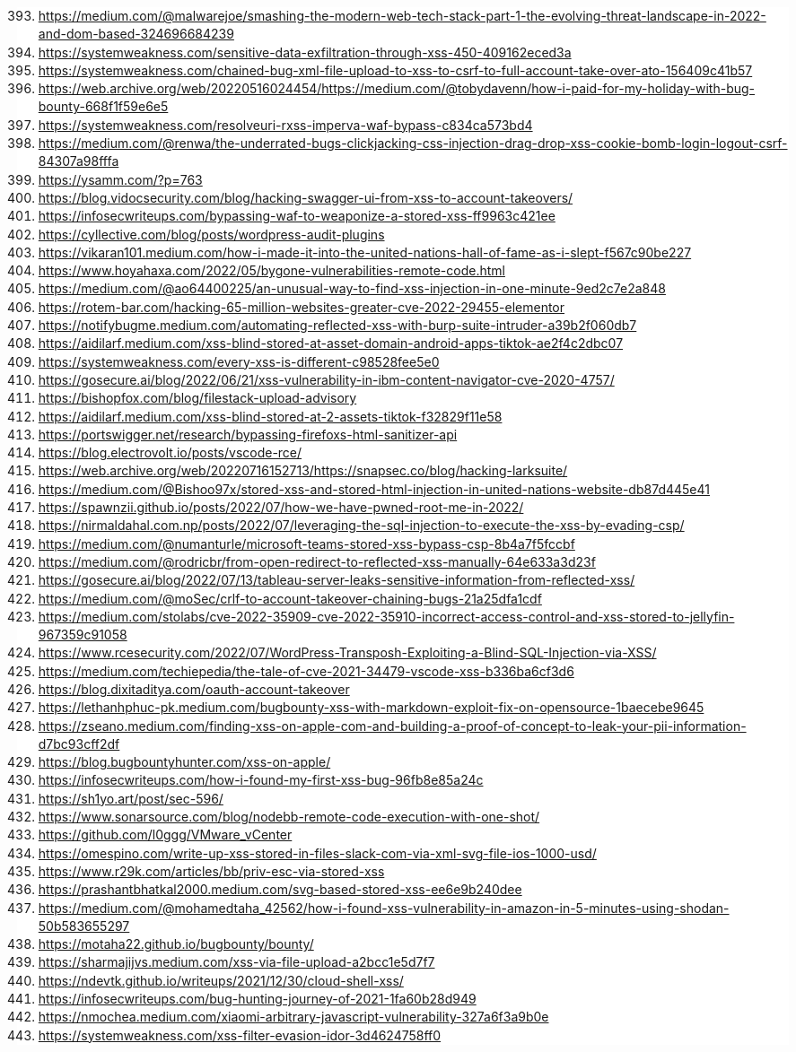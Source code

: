 393. https://medium.com/@malwarejoe/smashing-the-modern-web-tech-stack-part-1-the-evolving-threat-landscape-in-2022-and-dom-based-324696684239
394. https://systemweakness.com/sensitive-data-exfiltration-through-xss-450-409162eced3a
395. https://systemweakness.com/chained-bug-xml-file-upload-to-xss-to-csrf-to-full-account-take-over-ato-156409c41b57
396. https://web.archive.org/web/20220516024454/https://medium.com/@tobydavenn/how-i-paid-for-my-holiday-with-bug-bounty-668f1f59e6e5
397. https://systemweakness.com/resolveuri-rxss-imperva-waf-bypass-c834ca573bd4
398. https://medium.com/@renwa/the-underrated-bugs-clickjacking-css-injection-drag-drop-xss-cookie-bomb-login-logout-csrf-84307a98fffa
399. https://ysamm.com/?p=763
400. https://blog.vidocsecurity.com/blog/hacking-swagger-ui-from-xss-to-account-takeovers/
401. https://infosecwriteups.com/bypassing-waf-to-weaponize-a-stored-xss-ff9963c421ee
402. https://cyllective.com/blog/posts/wordpress-audit-plugins
403. https://vikaran101.medium.com/how-i-made-it-into-the-united-nations-hall-of-fame-as-i-slept-f567c90be227
404. https://www.hoyahaxa.com/2022/05/bygone-vulnerabilities-remote-code.html
405. https://medium.com/@ao64400225/an-unusual-way-to-find-xss-injection-in-one-minute-9ed2c7e2a848
406. https://rotem-bar.com/hacking-65-million-websites-greater-cve-2022-29455-elementor
407. https://notifybugme.medium.com/automating-reflected-xss-with-burp-suite-intruder-a39b2f060db7
408. https://aidilarf.medium.com/xss-blind-stored-at-asset-domain-android-apps-tiktok-ae2f4c2dbc07
409. https://systemweakness.com/every-xss-is-different-c98528fee5e0
410. https://gosecure.ai/blog/2022/06/21/xss-vulnerability-in-ibm-content-navigator-cve-2020-4757/
411. https://bishopfox.com/blog/filestack-upload-advisory
412. https://aidilarf.medium.com/xss-blind-stored-at-2-assets-tiktok-f32829f11e58
413. https://portswigger.net/research/bypassing-firefoxs-html-sanitizer-api
414. https://blog.electrovolt.io/posts/vscode-rce/
415. https://web.archive.org/web/20220716152713/https://snapsec.co/blog/hacking-larksuite/
416. https://medium.com/@Bishoo97x/stored-xss-and-stored-html-injection-in-united-nations-website-db87d445e41
417. https://spawnzii.github.io/posts/2022/07/how-we-have-pwned-root-me-in-2022/
418. https://nirmaldahal.com.np/posts/2022/07/leveraging-the-sql-injection-to-execute-the-xss-by-evading-csp/
419. https://medium.com/@numanturle/microsoft-teams-stored-xss-bypass-csp-8b4a7f5fccbf
420. https://medium.com/@rodricbr/from-open-redirect-to-reflected-xss-manually-64e633a3d23f
421. https://gosecure.ai/blog/2022/07/13/tableau-server-leaks-sensitive-information-from-reflected-xss/
422. https://medium.com/@moSec/crlf-to-account-takeover-chaining-bugs-21a25dfa1cdf
423. https://medium.com/stolabs/cve-2022-35909-cve-2022-35910-incorrect-access-control-and-xss-stored-to-jellyfin-967359c91058
424. https://www.rcesecurity.com/2022/07/WordPress-Transposh-Exploiting-a-Blind-SQL-Injection-via-XSS/
425. https://medium.com/techiepedia/the-tale-of-cve-2021-34479-vscode-xss-b336ba6cf3d6
426. https://blog.dixitaditya.com/oauth-account-takeover
427. https://lethanhphuc-pk.medium.com/bugbounty-xss-with-markdown-exploit-fix-on-opensource-1baecebe9645
428. https://zseano.medium.com/finding-xss-on-apple-com-and-building-a-proof-of-concept-to-leak-your-pii-information-d7bc93cff2df
429. https://blog.bugbountyhunter.com/xss-on-apple/
430. https://infosecwriteups.com/how-i-found-my-first-xss-bug-96fb8e85a24c
431. https://sh1yo.art/post/sec-596/
432. https://www.sonarsource.com/blog/nodebb-remote-code-execution-with-one-shot/
433. https://github.com/l0ggg/VMware_vCenter
434. https://omespino.com/write-up-xss-stored-in-files-slack-com-via-xml-svg-file-ios-1000-usd/
435. https://www.r29k.com/articles/bb/priv-esc-via-stored-xss
436. https://prashantbhatkal2000.medium.com/svg-based-stored-xss-ee6e9b240dee
437. https://medium.com/@mohamedtaha_42562/how-i-found-xss-vulnerability-in-amazon-in-5-minutes-using-shodan-50b583655297
438. https://motaha22.github.io/bugbounty/bounty/
439. https://sharmajijvs.medium.com/xss-via-file-upload-a2bcc1e5d7f7
440. https://ndevtk.github.io/writeups/2021/12/30/cloud-shell-xss/
441. https://infosecwriteups.com/bug-hunting-journey-of-2021-1fa60b28d949
442. https://nmochea.medium.com/xiaomi-arbitrary-javascript-vulnerability-327a6f3a9b0e
443. https://systemweakness.com/xss-filter-evasion-idor-3d4624758ff0